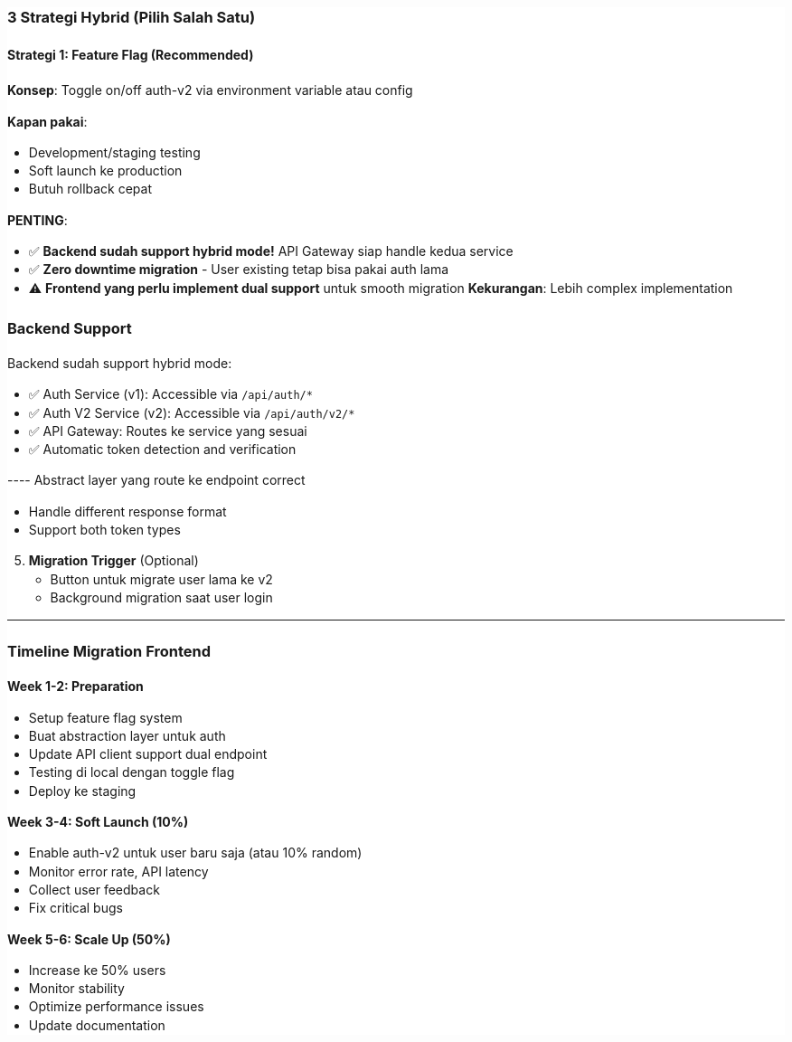 
### 3 Strategi Hybrid (Pilih Salah Satu)

#### Strategi 1: Feature Flag (Recommended)

**Konsep**: Toggle on/off auth-v2 via environment variable atau config

**Kapan pakai**: 
- Development/staging testing
- Soft launch ke production
- Butuh rollback cepat

**PENTING**: 
- ✅ **Backend sudah support hybrid mode!** API Gateway siap handle kedua service
- ✅ **Zero downtime migration** - User existing tetap bisa pakai auth lama
- ⚠️ **Frontend yang perlu implement dual support** untuk smooth migration
**Kekurangan**: Lebih complex implementation
### Backend Support

Backend sudah support hybrid mode:
- ✅ Auth Service (v1): Accessible via `/api/auth/*`
- ✅ Auth V2 Service (v2): Accessible via `/api/auth/v2/*`
- ✅ API Gateway: Routes ke service yang sesuai
- ✅ Automatic token detection and verification

---- Abstract layer yang route ke endpoint correct
   - Handle different response format
   - Support both token types

5. **Migration Trigger** (Optional)
   - Button untuk migrate user lama ke v2
   - Background migration saat user login

---

### Timeline Migration Frontend

**Week 1-2: Preparation**
- Setup feature flag system
- Buat abstraction layer untuk auth
- Update API client support dual endpoint
- Testing di local dengan toggle flag
- Deploy ke staging

**Week 3-4: Soft Launch (10%)**
- Enable auth-v2 untuk user baru saja (atau 10% random)
- Monitor error rate, API latency
- Collect user feedback
- Fix critical bugs

**Week 5-6: Scale Up (50%)**
- Increase ke 50% users
- Monitor stability
- Optimize performance issues
- Update documentation
